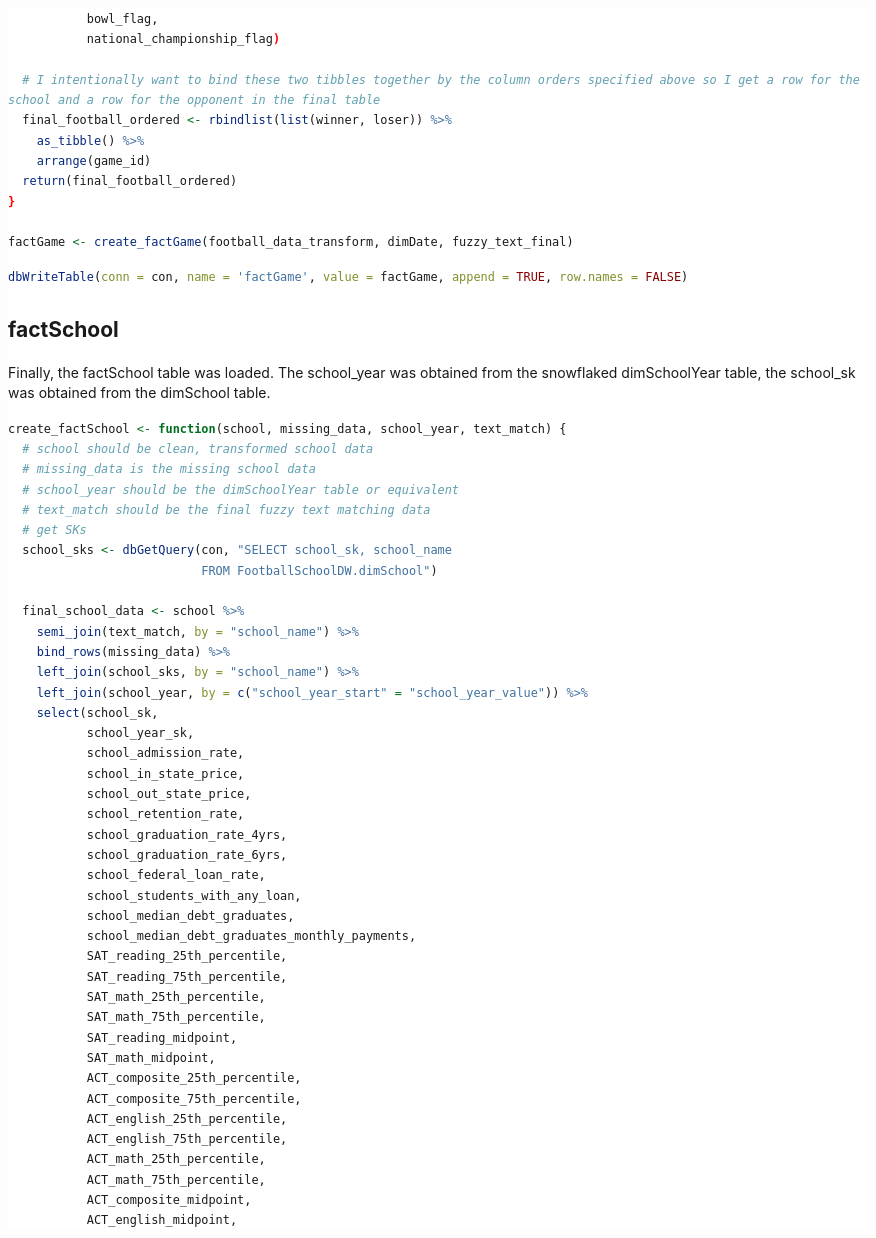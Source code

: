 ``` r
           bowl_flag,
           national_championship_flag)
  
  # I intentionally want to bind these two tibbles together by the column orders specified above so I get a row for the school and a row for the opponent in the final table
  final_football_ordered <- rbindlist(list(winner, loser)) %>% 
    as_tibble() %>% 
    arrange(game_id)
  return(final_football_ordered)
}

factGame <- create_factGame(football_data_transform, dimDate, fuzzy_text_final)
```

``` r
dbWriteTable(conn = con, name = 'factGame', value = factGame, append = TRUE, row.names = FALSE)
```

factSchool
----------

Finally, the factSchool table was loaded. The school\_year was obtained from the snowflaked dimSchoolYear table, the school\_sk was obtained from the dimSchool table.

``` r
create_factSchool <- function(school, missing_data, school_year, text_match) {
  # school should be clean, transformed school data
  # missing_data is the missing school data
  # school_year should be the dimSchoolYear table or equivalent
  # text_match should be the final fuzzy text matching data
  # get SKs
  school_sks <- dbGetQuery(con, "SELECT school_sk, school_name 
                           FROM FootballSchoolDW.dimSchool")
  
  final_school_data <- school %>%
    semi_join(text_match, by = "school_name") %>% 
    bind_rows(missing_data) %>% 
    left_join(school_sks, by = "school_name") %>% 
    left_join(school_year, by = c("school_year_start" = "school_year_value")) %>%
    select(school_sk, 
           school_year_sk, 
           school_admission_rate, 
           school_in_state_price,
           school_out_state_price,
           school_retention_rate,
           school_graduation_rate_4yrs,
           school_graduation_rate_6yrs,
           school_federal_loan_rate,
           school_students_with_any_loan,
           school_median_debt_graduates,
           school_median_debt_graduates_monthly_payments,
           SAT_reading_25th_percentile, 
           SAT_reading_75th_percentile,
           SAT_math_25th_percentile,
           SAT_math_75th_percentile,
           SAT_reading_midpoint,
           SAT_math_midpoint,
           ACT_composite_25th_percentile,
           ACT_composite_75th_percentile,
           ACT_english_25th_percentile,
           ACT_english_75th_percentile,
           ACT_math_25th_percentile,
           ACT_math_75th_percentile,
           ACT_composite_midpoint,
           ACT_english_midpoint,
```